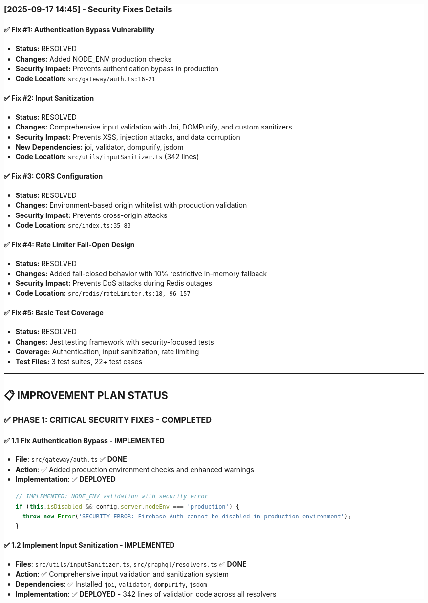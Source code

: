 ### [2025-09-17 14:45] - Security Fixes Details

#### ✅ Fix #1: Authentication Bypass Vulnerability
- **Status:** RESOLVED
- **Changes:** Added NODE_ENV production checks
- **Security Impact:** Prevents authentication bypass in production
- **Code Location:** `src/gateway/auth.ts:16-21`

#### ✅ Fix #2: Input Sanitization
- **Status:** RESOLVED
- **Changes:** Comprehensive input validation with Joi, DOMPurify, and custom sanitizers
- **Security Impact:** Prevents XSS, injection attacks, and data corruption
- **New Dependencies:** joi, validator, dompurify, jsdom
- **Code Location:** `src/utils/inputSanitizer.ts` (342 lines)

#### ✅ Fix #3: CORS Configuration
- **Status:** RESOLVED
- **Changes:** Environment-based origin whitelist with production validation
- **Security Impact:** Prevents cross-origin attacks
- **Code Location:** `src/index.ts:35-83`

#### ✅ Fix #4: Rate Limiter Fail-Open Design
- **Status:** RESOLVED
- **Changes:** Added fail-closed behavior with 10% restrictive in-memory fallback
- **Security Impact:** Prevents DoS attacks during Redis outages
- **Code Location:** `src/redis/rateLimiter.ts:18, 96-157`

#### ✅ Fix #5: Basic Test Coverage
- **Status:** RESOLVED
- **Changes:** Jest testing framework with security-focused tests
- **Coverage:** Authentication, input sanitization, rate limiting
- **Test Files:** 3 test suites, 22+ test cases

---

## 📋 IMPROVEMENT PLAN STATUS

### ✅ PHASE 1: CRITICAL SECURITY FIXES - **COMPLETED**

#### ✅ 1.1 Fix Authentication Bypass - **IMPLEMENTED**
- **File**: `src/gateway/auth.ts` ✅ **DONE**
- **Action**: ✅ Added production environment checks and enhanced warnings
- **Implementation**: ✅ **DEPLOYED**
  ```typescript
  // IMPLEMENTED: NODE_ENV validation with security error
  if (this.isDisabled && config.server.nodeEnv === 'production') {
    throw new Error('SECURITY ERROR: Firebase Auth cannot be disabled in production environment');
  }
  ```

#### ✅ 1.2 Implement Input Sanitization - **IMPLEMENTED**
- **Files**: `src/utils/inputSanitizer.ts`, `src/graphql/resolvers.ts` ✅ **DONE**
- **Action**: ✅ Comprehensive input validation and sanitization system
- **Dependencies**: ✅ Installed `joi`, `validator`, `dompurify`, `jsdom`
- **Implementation**: ✅ **DEPLOYED** - 342 lines of validation code across all resolvers
